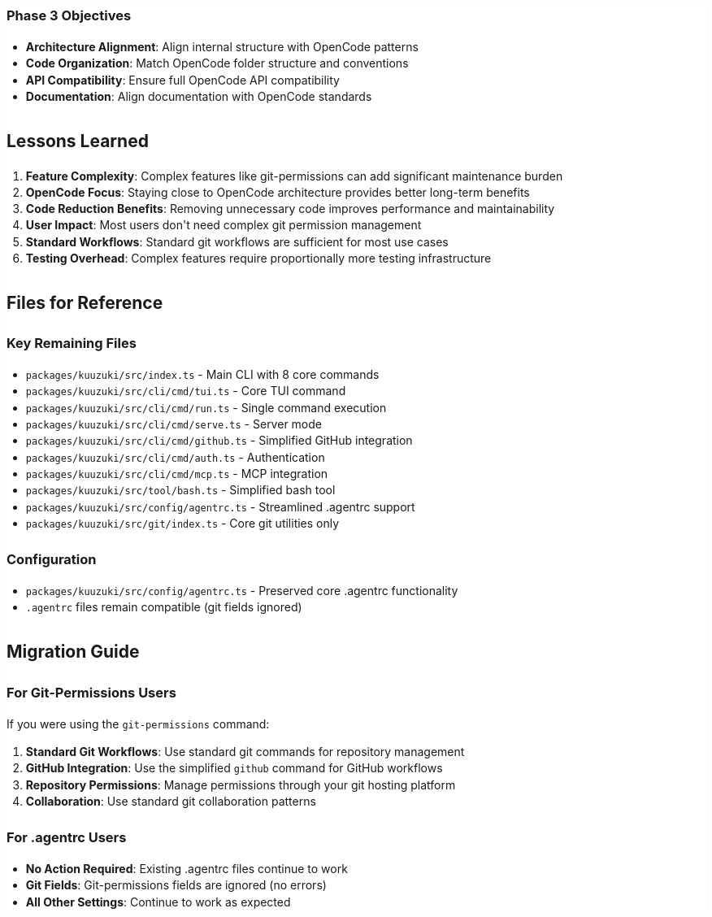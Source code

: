 ### Phase 3 Objectives
- **Architecture Alignment**: Align internal structure with OpenCode patterns
- **Code Organization**: Match OpenCode folder structure and conventions
- **API Compatibility**: Ensure full OpenCode API compatibility
- **Documentation**: Align documentation with OpenCode standards

## Lessons Learned

1. **Feature Complexity**: Complex features like git-permissions can add significant maintenance burden
2. **OpenCode Focus**: Staying close to OpenCode architecture provides better long-term benefits
3. **Code Reduction Benefits**: Removing unnecessary code improves performance and maintainability
4. **User Impact**: Most users don't need complex git permission management
5. **Standard Workflows**: Standard git workflows are sufficient for most use cases
6. **Testing Overhead**: Complex features require proportionally more testing infrastructure

## Files for Reference

### Key Remaining Files
- `packages/kuuzuki/src/index.ts` - Main CLI with 8 core commands
- `packages/kuuzuki/src/cli/cmd/tui.ts` - Core TUI command
- `packages/kuuzuki/src/cli/cmd/run.ts` - Single command execution
- `packages/kuuzuki/src/cli/cmd/serve.ts` - Server mode
- `packages/kuuzuki/src/cli/cmd/github.ts` - Simplified GitHub integration
- `packages/kuuzuki/src/cli/cmd/auth.ts` - Authentication
- `packages/kuuzuki/src/cli/cmd/mcp.ts` - MCP integration
- `packages/kuuzuki/src/tool/bash.ts` - Simplified bash tool
- `packages/kuuzuki/src/config/agentrc.ts` - Streamlined .agentrc support
- `packages/kuuzuki/src/git/index.ts` - Core git utilities only

### Configuration
- `packages/kuuzuki/src/config/agentrc.ts` - Preserved core .agentrc functionality
- `.agentrc` files remain compatible (git fields ignored)

## Migration Guide

### For Git-Permissions Users
If you were using the `git-permissions` command:

1. **Standard Git Workflows**: Use standard git commands for repository management
2. **GitHub Integration**: Use the simplified `github` command for GitHub workflows
3. **Repository Permissions**: Manage permissions through your git hosting platform
4. **Collaboration**: Use standard git collaboration patterns

### For .agentrc Users
- **No Action Required**: Existing .agentrc files continue to work
- **Git Fields**: Git-permissions fields are ignored (no errors)
- **All Other Settings**: Continue to work as expected
